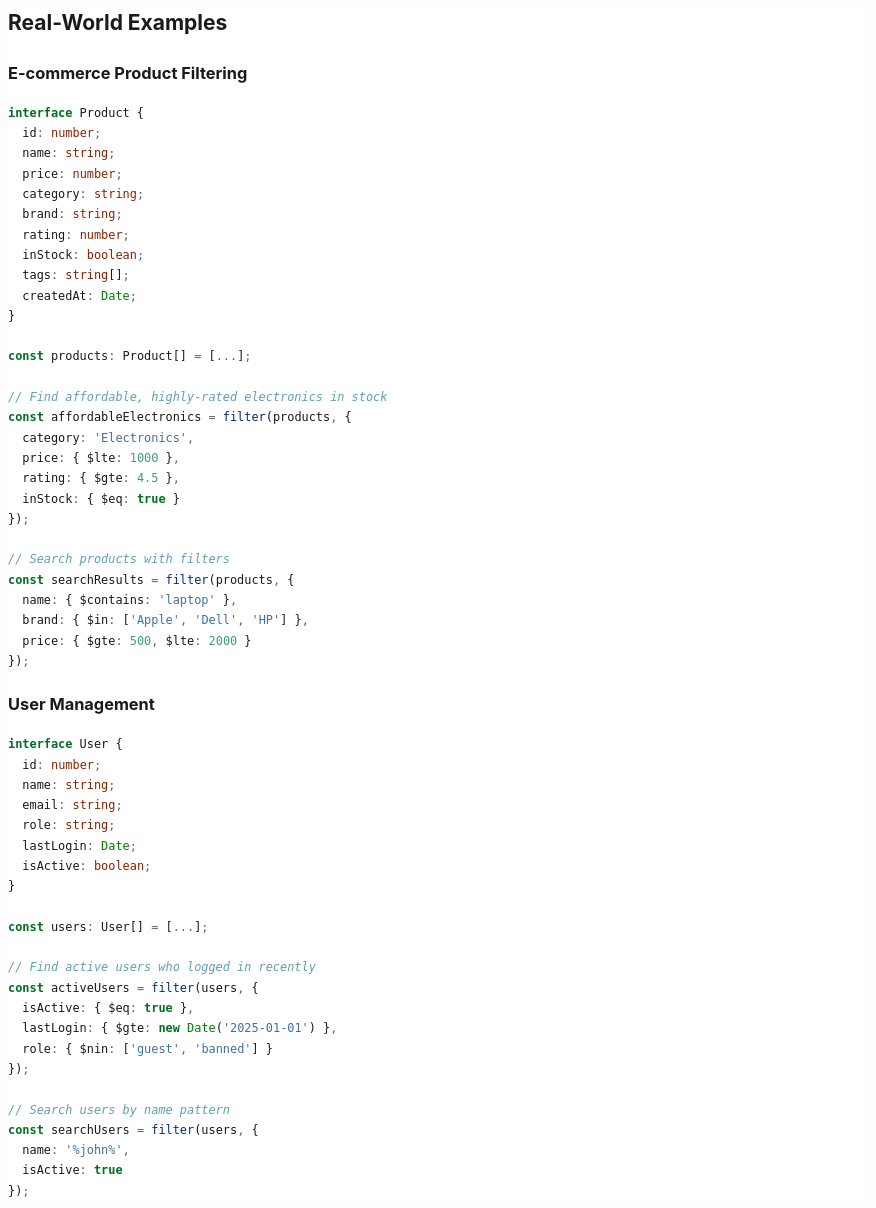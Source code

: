 ## Real-World Examples

### E-commerce Product Filtering

```typescript
interface Product {
  id: number;
  name: string;
  price: number;
  category: string;
  brand: string;
  rating: number;
  inStock: boolean;
  tags: string[];
  createdAt: Date;
}

const products: Product[] = [...];

// Find affordable, highly-rated electronics in stock
const affordableElectronics = filter(products, {
  category: 'Electronics',
  price: { $lte: 1000 },
  rating: { $gte: 4.5 },
  inStock: { $eq: true }
});

// Search products with filters
const searchResults = filter(products, {
  name: { $contains: 'laptop' },
  brand: { $in: ['Apple', 'Dell', 'HP'] },
  price: { $gte: 500, $lte: 2000 }
});
```

### User Management

```typescript
interface User {
  id: number;
  name: string;
  email: string;
  role: string;
  lastLogin: Date;
  isActive: boolean;
}

const users: User[] = [...];

// Find active users who logged in recently
const activeUsers = filter(users, {
  isActive: { $eq: true },
  lastLogin: { $gte: new Date('2025-01-01') },
  role: { $nin: ['guest', 'banned'] }
});

// Search users by name pattern
const searchUsers = filter(users, {
  name: '%john%',
  isActive: true
});
```
